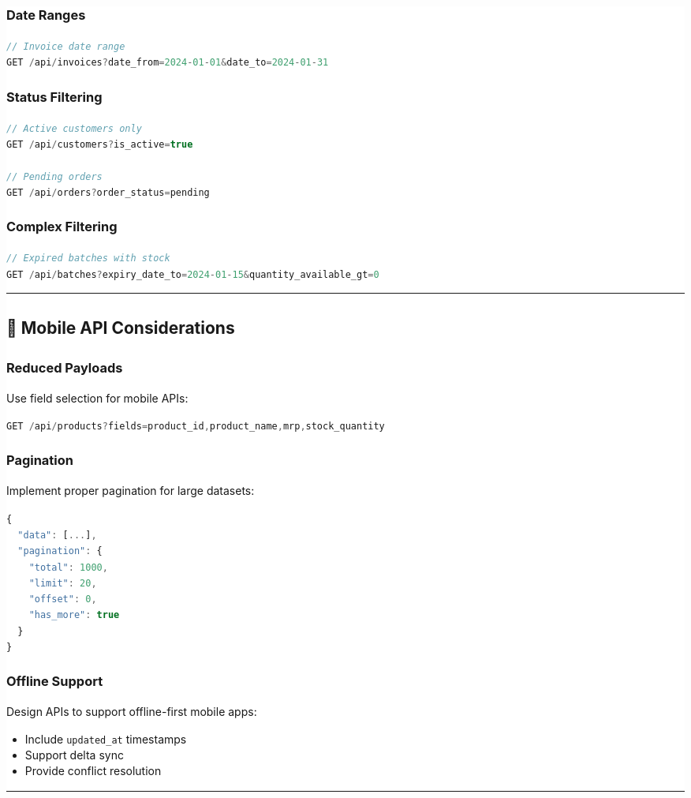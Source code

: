 ### Date Ranges
```javascript
// Invoice date range
GET /api/invoices?date_from=2024-01-01&date_to=2024-01-31
```

### Status Filtering
```javascript
// Active customers only
GET /api/customers?is_active=true

// Pending orders
GET /api/orders?order_status=pending
```

### Complex Filtering
```javascript
// Expired batches with stock
GET /api/batches?expiry_date_to=2024-01-15&quantity_available_gt=0
```

---

## 📱 Mobile API Considerations

### Reduced Payloads
Use field selection for mobile APIs:
```javascript
GET /api/products?fields=product_id,product_name,mrp,stock_quantity
```

### Pagination
Implement proper pagination for large datasets:
```javascript
{
  "data": [...],
  "pagination": {
    "total": 1000,
    "limit": 20,
    "offset": 0,
    "has_more": true
  }
}
```

### Offline Support
Design APIs to support offline-first mobile apps:
- Include `updated_at` timestamps
- Support delta sync
- Provide conflict resolution

---